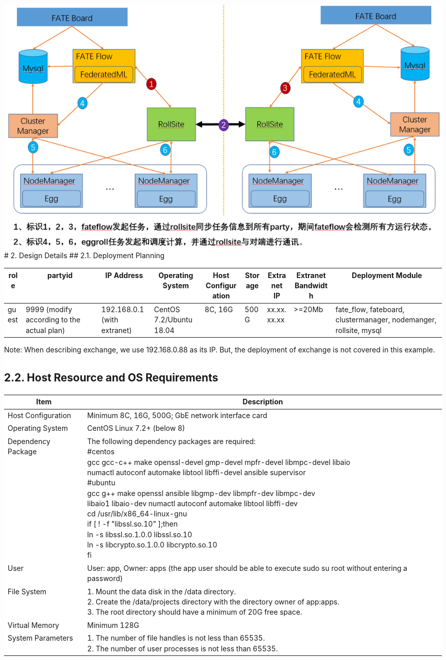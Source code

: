 <img src="../images/arch_zh.png" />
</div>
# 2. Design Details
## 2.1. Deployment Planning

| role| partyid| IP Address| Operating System| Host Configuration| Storage| Extranet IP| Extranet Bandwidth| Deployment Module
|----------|----------|----------|----------|----------|----------|----------|----------|----------
| guest| 9999 (modify according to the actual plan)| 192.168.0.1 (with extranet)| CentOS 7.2/Ubuntu 18.04| 8C, 16G| 500G| xx.xx.xx.xx| \>=20Mb| fate\_flow, fateboard, clustermanager, nodemanger, rollsite, mysql

Note: When describing exchange, we use 192.168.0.88 as its IP. But, the deployment of exchange is not covered in this example.

## 2.2. Host Resource and OS Requirements

| **Item**| **Description**
|----------|----------
| Host Configuration| Minimum 8C, 16G, 500G; GbE network interface card
| Operating System| CentOS Linux 7.2+ (below 8)
| Dependency Package| The following dependency packages are required: <br/>#centos<br/>gcc gcc-c++ make openssl-devel gmp-devel mpfr-devel libmpc-devel libaio <br/>numactl autoconf automake libtool libffi-devel ansible supervisor<br/>#ubuntu<br/>gcc g++ make openssl ansible libgmp-dev libmpfr-dev libmpc-dev <br/>libaio1 libaio-dev numactl autoconf automake libtool libffi-dev <br/>cd /usr/lib/x86\_64-linux-gnu<br/>if \[ ! -f "libssl.so.10" ];then<br/>   ln -s libssl.so.1.0.0 libssl.so.10<br/>   ln -s libcrypto.so.1.0.0 libcrypto.so.10<br/>fi
| User| User: app, Owner: apps (the app user should be able to execute sudo su root without entering a password)
| File System| 1\. Mount the data disk in the /data directory.<br/> 2\. Create the /data/projects directory with the directory owner of app:apps.<br/> 3\. The root directory should have a minimum of 20G free space.
| Virtual Memory| Minimum 128G
| System Parameters| 1\. The number of file handles is not less than 65535.<br> 2\. The number of user processes is not less than 65535.
